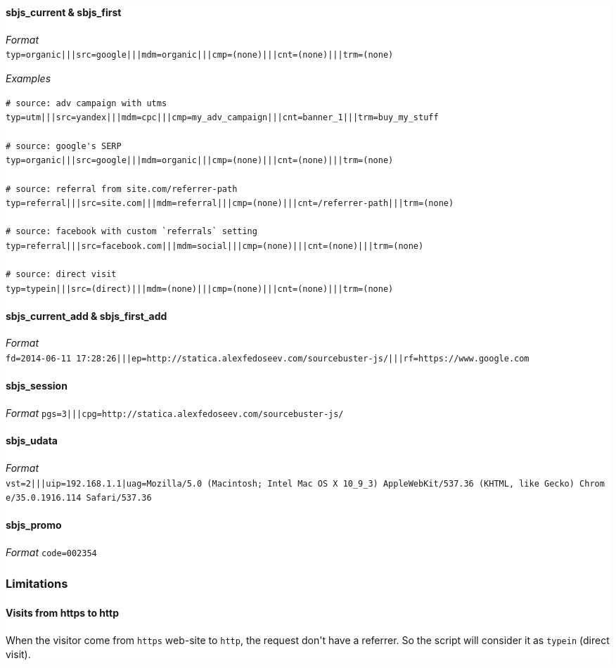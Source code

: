 #### sbjs_current & sbjs_first

*Format*  
`typ=organic|||src=google|||mdm=organic|||cmp=(none)|||cnt=(none)|||trm=(none)`

*Examples*

```
# source: adv campaign with utms
typ=utm|||src=yandex|||mdm=cpc|||cmp=my_adv_campaign|||cnt=banner_1|||trm=buy_my_stuff

# source: google's SERP
typ=organic|||src=google|||mdm=organic|||cmp=(none)|||cnt=(none)|||trm=(none)

# source: referral from site.com/referrer-path
typ=referral|||src=site.com|||mdm=referral|||cmp=(none)|||cnt=/referrer-path|||trm=(none)

# source: facebook with custom `referrals` setting
typ=referral|||src=facebook.com|||mdm=social|||cmp=(none)|||cnt=(none)|||trm=(none)

# source: direct visit
typ=typein|||src=(direct)|||mdm=(none)|||cmp=(none)|||cnt=(none)|||trm=(none)
```


#### sbjs_current_add & sbjs_first_add

*Format*  
`fd=2014-06-11 17:28:26|||ep=http://statica.alexfedoseev.com/sourcebuster-js/|||rf=https://www.google.com`


#### sbjs_session

*Format*
`pgs=3|||cpg=http://statica.alexfedoseev.com/sourcebuster-js/`


#### sbjs_udata

*Format*  
`vst=2|||uip=192.168.1.1|uag=Mozilla/5.0 (Macintosh; Intel Mac OS X 10_9_3) AppleWebKit/537.36 (KHTML, like Gecko) Chrome/35.0.1916.114 Safari/537.36`


#### sbjs_promo

*Format*
`code=002354`


### Limitations

#### Visits from https to http
When the visitor come from `https` web-site to `http`, the request don't have a referrer. So the script will consider it as `typein` (direct visit).
